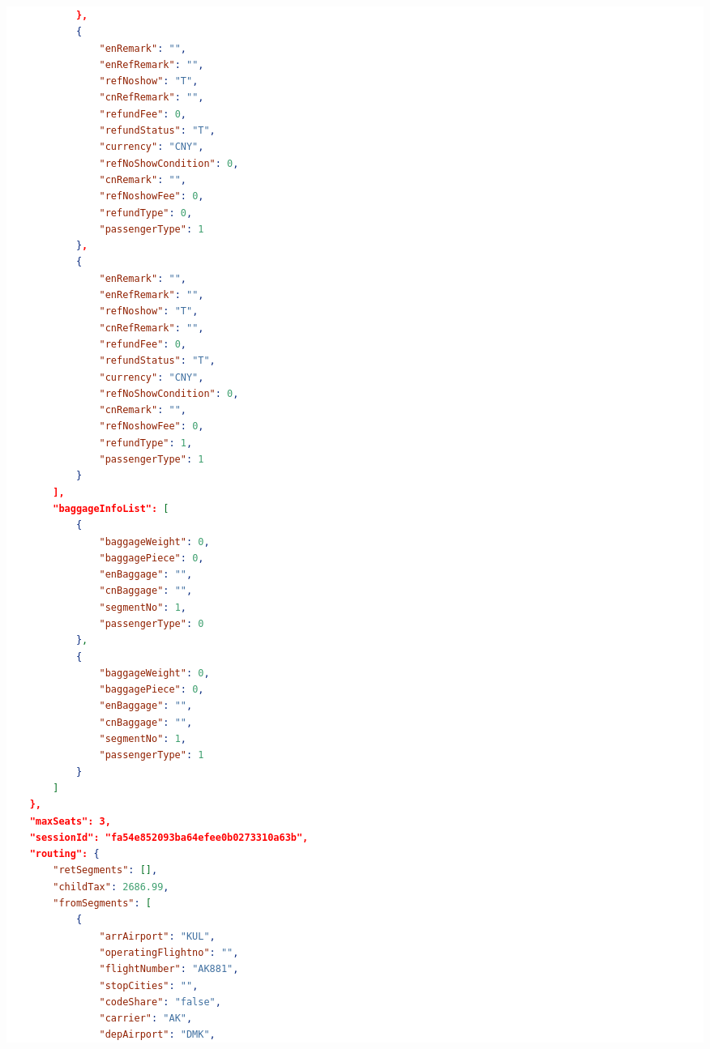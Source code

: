 ```json  
            },
            {
                "enRemark": "",
                "enRefRemark": "",
                "refNoshow": "T",
                "cnRefRemark": "",
                "refundFee": 0,
                "refundStatus": "T",
                "currency": "CNY",
                "refNoShowCondition": 0,
                "cnRemark": "",
                "refNoshowFee": 0,
                "refundType": 0,
                "passengerType": 1
            },
            {
                "enRemark": "",
                "enRefRemark": "",
                "refNoshow": "T",
                "cnRefRemark": "",
                "refundFee": 0,
                "refundStatus": "T",
                "currency": "CNY",
                "refNoShowCondition": 0,
                "cnRemark": "",
                "refNoshowFee": 0,
                "refundType": 1,
                "passengerType": 1
            }
        ],
        "baggageInfoList": [
            {
                "baggageWeight": 0,
                "baggagePiece": 0,
                "enBaggage": "",
                "cnBaggage": "",
                "segmentNo": 1,
                "passengerType": 0
            },
            {
                "baggageWeight": 0,
                "baggagePiece": 0,
                "enBaggage": "",
                "cnBaggage": "",
                "segmentNo": 1,
                "passengerType": 1
            }
        ]
    },
    "maxSeats": 3,
    "sessionId": "fa54e852093ba64efee0b0273310a63b",
    "routing": {
        "retSegments": [],
        "childTax": 2686.99,
        "fromSegments": [
            {
                "arrAirport": "KUL",
                "operatingFlightno": "",
                "flightNumber": "AK881",
                "stopCities": "",
                "codeShare": "false",
                "carrier": "AK",
                "depAirport": "DMK",
```